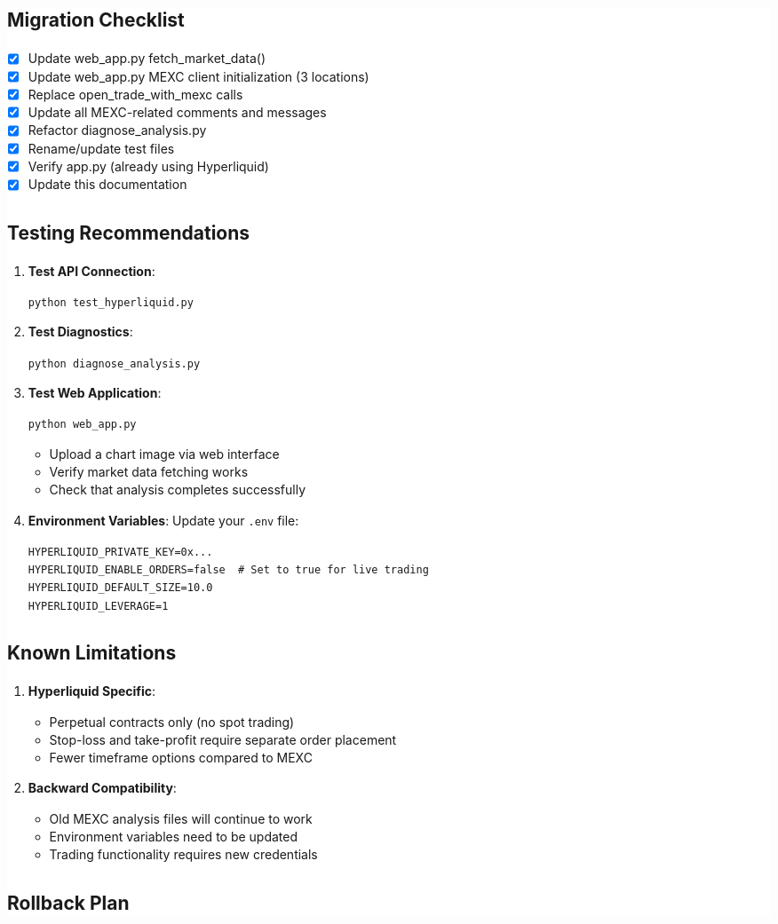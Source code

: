 ## Migration Checklist

- [x] Update web_app.py fetch_market_data()
- [x] Update web_app.py MEXC client initialization (3 locations)
- [x] Replace open_trade_with_mexc calls
- [x] Update all MEXC-related comments and messages
- [x] Refactor diagnose_analysis.py
- [x] Rename/update test files
- [x] Verify app.py (already using Hyperliquid)
- [x] Update this documentation

## Testing Recommendations

1. **Test API Connection**:
   ```bash
   python test_hyperliquid.py
   ```

2. **Test Diagnostics**:
   ```bash
   python diagnose_analysis.py
   ```

3. **Test Web Application**:
   ```bash
   python web_app.py
   ```
   - Upload a chart image via web interface
   - Verify market data fetching works
   - Check that analysis completes successfully

4. **Environment Variables**:
   Update your `.env` file:
   ```
   HYPERLIQUID_PRIVATE_KEY=0x...
   HYPERLIQUID_ENABLE_ORDERS=false  # Set to true for live trading
   HYPERLIQUID_DEFAULT_SIZE=10.0
   HYPERLIQUID_LEVERAGE=1
   ```

## Known Limitations

1. **Hyperliquid Specific**:
   - Perpetual contracts only (no spot trading)
   - Stop-loss and take-profit require separate order placement
   - Fewer timeframe options compared to MEXC

2. **Backward Compatibility**:
   - Old MEXC analysis files will continue to work
   - Environment variables need to be updated
   - Trading functionality requires new credentials

## Rollback Plan
